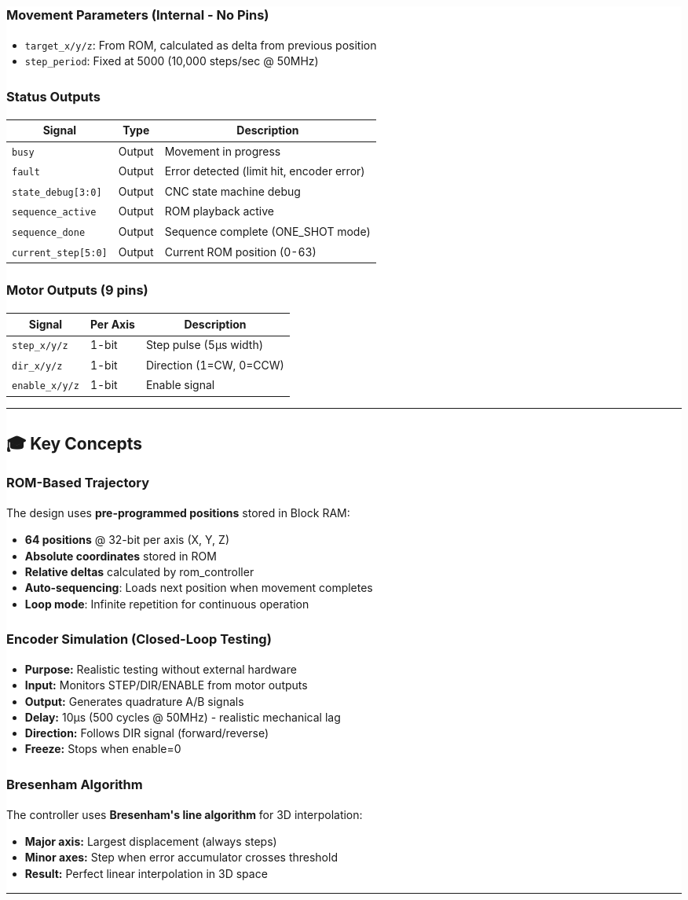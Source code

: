 ### Movement Parameters (Internal - No Pins)
- `target_x/y/z`: From ROM, calculated as delta from previous position
- `step_period`: Fixed at 5000 (10,000 steps/sec @ 50MHz)

### Status Outputs
| Signal | Type | Description |
|--------|------|-------------|
| `busy` | Output | Movement in progress |
| `fault` | Output | Error detected (limit hit, encoder error) |
| `state_debug[3:0]` | Output | CNC state machine debug |
| `sequence_active` | Output | ROM playback active |
| `sequence_done` | Output | Sequence complete (ONE_SHOT mode) |
| `current_step[5:0]` | Output | Current ROM position (0-63) |

### Motor Outputs (9 pins)
| Signal | Per Axis | Description |
|--------|----------|-------------|
| `step_x/y/z` | 1-bit | Step pulse (5µs width) |
| `dir_x/y/z` | 1-bit | Direction (1=CW, 0=CCW) |
| `enable_x/y/z` | 1-bit | Enable signal |

---

## 🎓 Key Concepts

### ROM-Based Trajectory
The design uses **pre-programmed positions** stored in Block RAM:
- **64 positions** @ 32-bit per axis (X, Y, Z)
- **Absolute coordinates** stored in ROM
- **Relative deltas** calculated by rom_controller
- **Auto-sequencing**: Loads next position when movement completes
- **Loop mode**: Infinite repetition for continuous operation

### Encoder Simulation (Closed-Loop Testing)
- **Purpose:** Realistic testing without external hardware
- **Input:** Monitors STEP/DIR/ENABLE from motor outputs
- **Output:** Generates quadrature A/B signals
- **Delay:** 10µs (500 cycles @ 50MHz) - realistic mechanical lag
- **Direction:** Follows DIR signal (forward/reverse)
- **Freeze:** Stops when enable=0

### Bresenham Algorithm
The controller uses **Bresenham's line algorithm** for 3D interpolation:
- **Major axis:** Largest displacement (always steps)
- **Minor axes:** Step when error accumulator crosses threshold
- **Result:** Perfect linear interpolation in 3D space

---